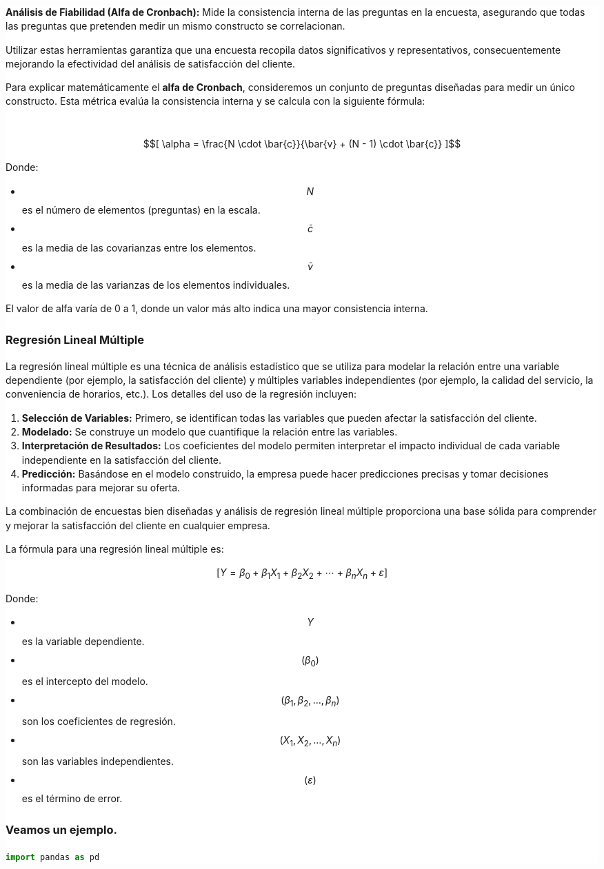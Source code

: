 **Análisis de Fiabilidad (Alfa de Cronbach):** Mide la consistencia interna de las preguntas en la encuesta, asegurando que todas las preguntas que pretenden medir un mismo constructo se correlacionan.

Utilizar estas herramientas garantiza que una encuesta recopila datos significativos y representativos, consecuentemente mejorando la efectividad del análisis de satisfacción del cliente.

Para explicar matemáticamente el **alfa de Cronbach**, consideremos un conjunto de preguntas diseñadas para medir un único constructo. Esta métrica evalúa la consistencia interna y se calcula con la siguiente fórmula:

\
$$[ \alpha = \frac{N \cdot \bar{c}}{\bar{v} + (N - 1) \cdot \bar{c}} ]$$

Donde:

* $$N$$ es el número de elementos (preguntas) en la escala.
* $$\bar{c}$$ es la media de las covarianzas entre los elementos.
* $$\bar{v}$$ es la media de las varianzas de los elementos individuales.

El valor de alfa varía de 0 a 1, donde un valor más alto indica una mayor consistencia interna.

### Regresión Lineal Múltiple

La regresión lineal múltiple es una técnica de análisis estadístico que se utiliza para modelar la relación entre una variable dependiente (por ejemplo, la satisfacción del cliente) y múltiples variables independientes (por ejemplo, la calidad del servicio, la conveniencia de horarios, etc.). Los detalles del uso de la regresión incluyen:

1. **Selección de Variables:** Primero, se identifican todas las variables que pueden afectar la satisfacción del cliente.
2. **Modelado:** Se construye un modelo que cuantifique la relación entre las variables.
3. **Interpretación de Resultados:** Los coeficientes del modelo permiten interpretar el impacto individual de cada variable independiente en la satisfacción del cliente.
4. **Predicción:** Basándose en el modelo construido, la empresa puede hacer predicciones precisas y tomar decisiones informadas para mejorar su oferta.

La combinación de encuestas bien diseñadas y análisis de regresión lineal múltiple proporciona una base sólida para comprender y mejorar la satisfacción del cliente en cualquier empresa.

La fórmula para una regresión lineal múltiple es:

$$
[ Y = \beta_0 + \beta_1X_1 + \beta_2X_2 + \cdots + \beta_nX_n + \varepsilon ]
$$

Donde:

* $$Y$$ es la variable dependiente.
* $$( \beta_0 )$$ es el intercepto del modelo.
* $$( \beta_1, \beta_2, \ldots, \beta_n )$$ son los coeficientes de regresión.
* $$( X_1, X_2, \ldots, X_n )$$ son las variables independientes.
* $$( \varepsilon )$$ es el término de error.

### Veamos un ejemplo.

```python
import pandas as pd
```
